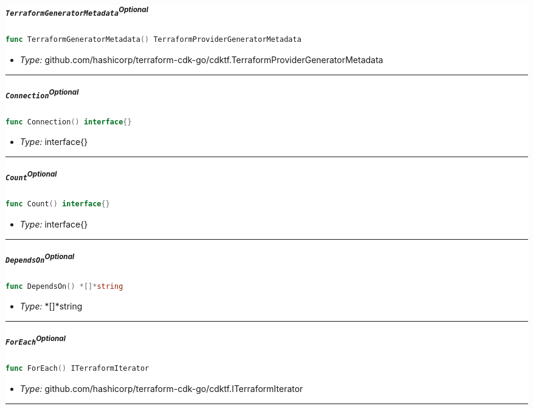 ##### `TerraformGeneratorMetadata`<sup>Optional</sup> <a name="TerraformGeneratorMetadata" id="@cdktf/provider-vault.secretsSyncVercelDestination.SecretsSyncVercelDestination.property.terraformGeneratorMetadata"></a>

```go
func TerraformGeneratorMetadata() TerraformProviderGeneratorMetadata
```

- *Type:* github.com/hashicorp/terraform-cdk-go/cdktf.TerraformProviderGeneratorMetadata

---

##### `Connection`<sup>Optional</sup> <a name="Connection" id="@cdktf/provider-vault.secretsSyncVercelDestination.SecretsSyncVercelDestination.property.connection"></a>

```go
func Connection() interface{}
```

- *Type:* interface{}

---

##### `Count`<sup>Optional</sup> <a name="Count" id="@cdktf/provider-vault.secretsSyncVercelDestination.SecretsSyncVercelDestination.property.count"></a>

```go
func Count() interface{}
```

- *Type:* interface{}

---

##### `DependsOn`<sup>Optional</sup> <a name="DependsOn" id="@cdktf/provider-vault.secretsSyncVercelDestination.SecretsSyncVercelDestination.property.dependsOn"></a>

```go
func DependsOn() *[]*string
```

- *Type:* *[]*string

---

##### `ForEach`<sup>Optional</sup> <a name="ForEach" id="@cdktf/provider-vault.secretsSyncVercelDestination.SecretsSyncVercelDestination.property.forEach"></a>

```go
func ForEach() ITerraformIterator
```

- *Type:* github.com/hashicorp/terraform-cdk-go/cdktf.ITerraformIterator

---